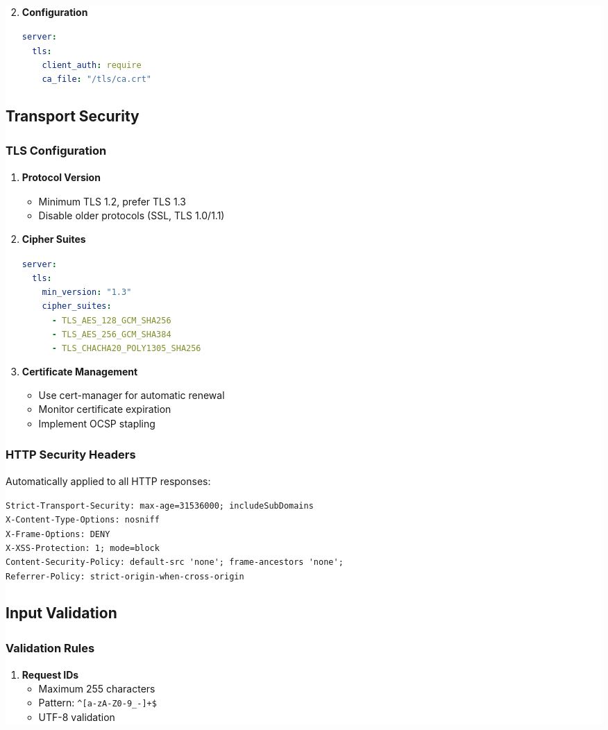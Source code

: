 2. **Configuration**
   ```yaml
   server:
     tls:
       client_auth: require
       ca_file: "/tls/ca.crt"
   ```

## Transport Security

### TLS Configuration

1. **Protocol Version**
   - Minimum TLS 1.2, prefer TLS 1.3
   - Disable older protocols (SSL, TLS 1.0/1.1)

2. **Cipher Suites**
   ```yaml
   server:
     tls:
       min_version: "1.3"
       cipher_suites:
         - TLS_AES_128_GCM_SHA256
         - TLS_AES_256_GCM_SHA384
         - TLS_CHACHA20_POLY1305_SHA256
   ```

3. **Certificate Management**
   - Use cert-manager for automatic renewal
   - Monitor certificate expiration
   - Implement OCSP stapling

### HTTP Security Headers

Automatically applied to all HTTP responses:

```
Strict-Transport-Security: max-age=31536000; includeSubDomains
X-Content-Type-Options: nosniff
X-Frame-Options: DENY
X-XSS-Protection: 1; mode=block
Content-Security-Policy: default-src 'none'; frame-ancestors 'none';
Referrer-Policy: strict-origin-when-cross-origin
```

## Input Validation

### Validation Rules

1. **Request IDs**
   - Maximum 255 characters
   - Pattern: `^[a-zA-Z0-9_-]+$`
   - UTF-8 validation
